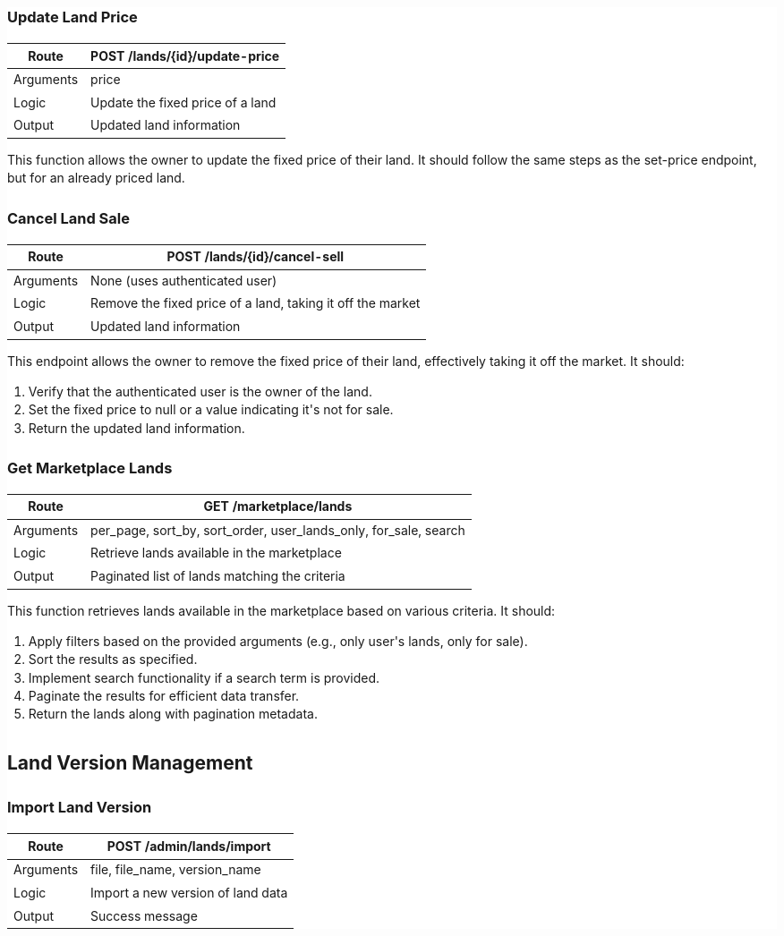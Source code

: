 ### Update Land Price

| Route | POST /lands/{id}/update-price |
|-------|--------------------------------|
| Arguments | price |
| Logic | Update the fixed price of a land |
| Output | Updated land information |

This function allows the owner to update the fixed price of their land. It should follow the same steps as the set-price endpoint, but for an already priced land.

### Cancel Land Sale

| Route | POST /lands/{id}/cancel-sell |
|-------|------------------------------|
| Arguments | None (uses authenticated user) |
| Logic | Remove the fixed price of a land, taking it off the market |
| Output | Updated land information |

This endpoint allows the owner to remove the fixed price of their land, effectively taking it off the market. It should:
1. Verify that the authenticated user is the owner of the land.
2. Set the fixed price to null or a value indicating it's not for sale.
3. Return the updated land information.

### Get Marketplace Lands

| Route | GET /marketplace/lands |
|-------|------------------------|
| Arguments | per_page, sort_by, sort_order, user_lands_only, for_sale, search |
| Logic | Retrieve lands available in the marketplace |
| Output | Paginated list of lands matching the criteria |

This function retrieves lands available in the marketplace based on various criteria. It should:
1. Apply filters based on the provided arguments (e.g., only user's lands, only for sale).
2. Sort the results as specified.
3. Implement search functionality if a search term is provided.
4. Paginate the results for efficient data transfer.
5. Return the lands along with pagination metadata.

## Land Version Management

### Import Land Version

| Route | POST /admin/lands/import |
|-------|--------------------------|
| Arguments | file, file_name, version_name |
| Logic | Import a new version of land data |
| Output | Success message |
